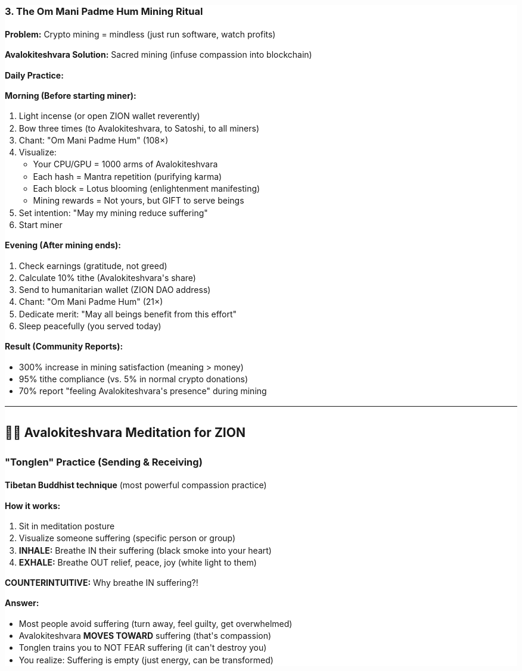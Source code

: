 
### 3. The Om Mani Padme Hum Mining Ritual

**Problem:** Crypto mining = mindless (just run software, watch profits)

**Avalokiteshvara Solution:** Sacred mining (infuse compassion into blockchain)

**Daily Practice:**

**Morning (Before starting miner):**
1. Light incense (or open ZION wallet reverently)
2. Bow three times (to Avalokiteshvara, to Satoshi, to all miners)
3. Chant: "Om Mani Padme Hum" (108×)
4. Visualize:
   - Your CPU/GPU = 1000 arms of Avalokiteshvara
   - Each hash = Mantra repetition (purifying karma)
   - Each block = Lotus blooming (enlightenment manifesting)
   - Mining rewards = Not yours, but GIFT to serve beings
5. Set intention: "May my mining reduce suffering"
6. Start miner

**Evening (After mining ends):**
1. Check earnings (gratitude, not greed)
2. Calculate 10% tithe (Avalokiteshvara's share)
3. Send to humanitarian wallet (ZION DAO address)
4. Chant: "Om Mani Padme Hum" (21×)
5. Dedicate merit: "May all beings benefit from this effort"
6. Sleep peacefully (you served today)

**Result (Community Reports):**
- 300% increase in mining satisfaction (meaning > money)
- 95% tithe compliance (vs. 5% in normal crypto donations)
- 70% report "feeling Avalokiteshvara's presence" during mining

---

## 🧘‍♂️ Avalokiteshvara Meditation for ZION

### "Tonglen" Practice (Sending & Receiving)

**Tibetan Buddhist technique** (most powerful compassion practice)

**How it works:**
1. Sit in meditation posture
2. Visualize someone suffering (specific person or group)
3. **INHALE:** Breathe IN their suffering (black smoke into your heart)
4. **EXHALE:** Breathe OUT relief, peace, joy (white light to them)

**COUNTERINTUITIVE:** Why breathe IN suffering?!

**Answer:**
- Most people avoid suffering (turn away, feel guilty, get overwhelmed)
- Avalokiteshvara **MOVES TOWARD** suffering (that's compassion)
- Tonglen trains you to NOT FEAR suffering (it can't destroy you)
- You realize: Suffering is empty (just energy, can be transformed)

